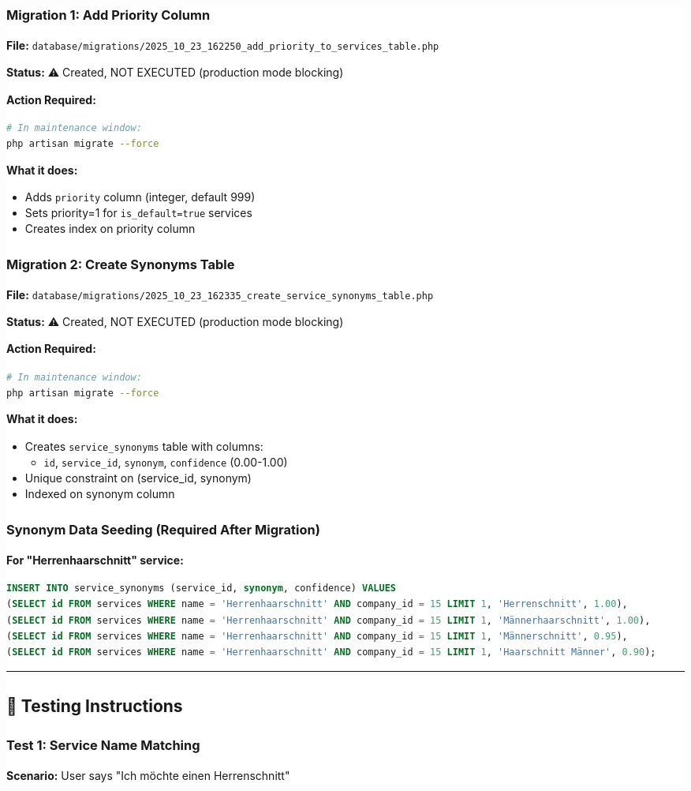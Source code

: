 ### Migration 1: Add Priority Column
**File:** `database/migrations/2025_10_23_162250_add_priority_to_services_table.php`

**Status:** ⚠️ Created, NOT EXECUTED (production mode blocking)

**Action Required:**
```bash
# In maintenance window:
php artisan migrate --force
```

**What it does:**
- Adds `priority` column (integer, default 999)
- Sets priority=1 for `is_default=true` services
- Creates index on priority column

### Migration 2: Create Synonyms Table
**File:** `database/migrations/2025_10_23_162335_create_service_synonyms_table.php`

**Status:** ⚠️ Created, NOT EXECUTED (production mode blocking)

**Action Required:**
```bash
# In maintenance window:
php artisan migrate --force
```

**What it does:**
- Creates `service_synonyms` table with columns:
  - `id`, `service_id`, `synonym`, `confidence` (0.00-1.00)
- Unique constraint on (service_id, synonym)
- Indexed on synonym column

### Synonym Data Seeding (Required After Migration)

**For "Herrenhaarschnitt" service:**
```sql
INSERT INTO service_synonyms (service_id, synonym, confidence) VALUES
(SELECT id FROM services WHERE name = 'Herrenhaarschnitt' AND company_id = 15 LIMIT 1, 'Herrenschnitt', 1.00),
(SELECT id FROM services WHERE name = 'Herrenhaarschnitt' AND company_id = 15 LIMIT 1, 'Männerhaarschnitt', 1.00),
(SELECT id FROM services WHERE name = 'Herrenhaarschnitt' AND company_id = 15 LIMIT 1, 'Männerschnitt', 0.95),
(SELECT id FROM services WHERE name = 'Herrenhaarschnitt' AND company_id = 15 LIMIT 1, 'Haarschnitt Männer', 0.90);
```

---

## 🧪 Testing Instructions

### Test 1: Service Name Matching
**Scenario:** User says "Ich möchte einen Herrenschnitt"
